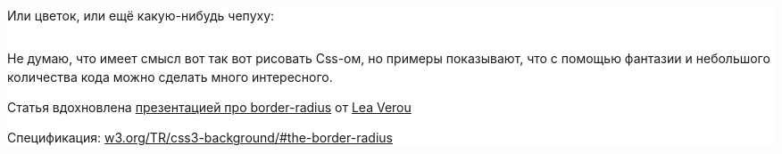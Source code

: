 <iframe class="jsbin" style="height: 350px" src="http://jsbin.com/eCahIfa/15/embed?output"></iframe>

Или цветок, или ещё какую-нибудь чепуху:

<div class="clear"><div class="column column-left"><iframe class="jsbin" style="height: 420px" src="http://jsbin.com/eCahIfa/19/embed?output"></iframe></div><div class="column column-right"><iframe class="jsbin" style="height: 420px" src="http://jsbin.com/eCahIfa/18/embed?output"></iframe></div></div>

Не думаю, что имеет смысл вот так вот рисовать Css-ом, но примеры показывают, что с помощью фантазии и небольшого количества кода можно сделать много интересного.

Статья вдохновлена <a href="http://lanyrd.com/2013/cssday/scfzdr/#link-tdth">презентацией про border-radius</a> от <a href="http://lea.verou.me/">Lea Verou</a>

Спецификация: <a href="http://www.w3.org/TR/css3-background/#the-border-radius">w3.org/TR/css3-background/#the-border-radius</a>
